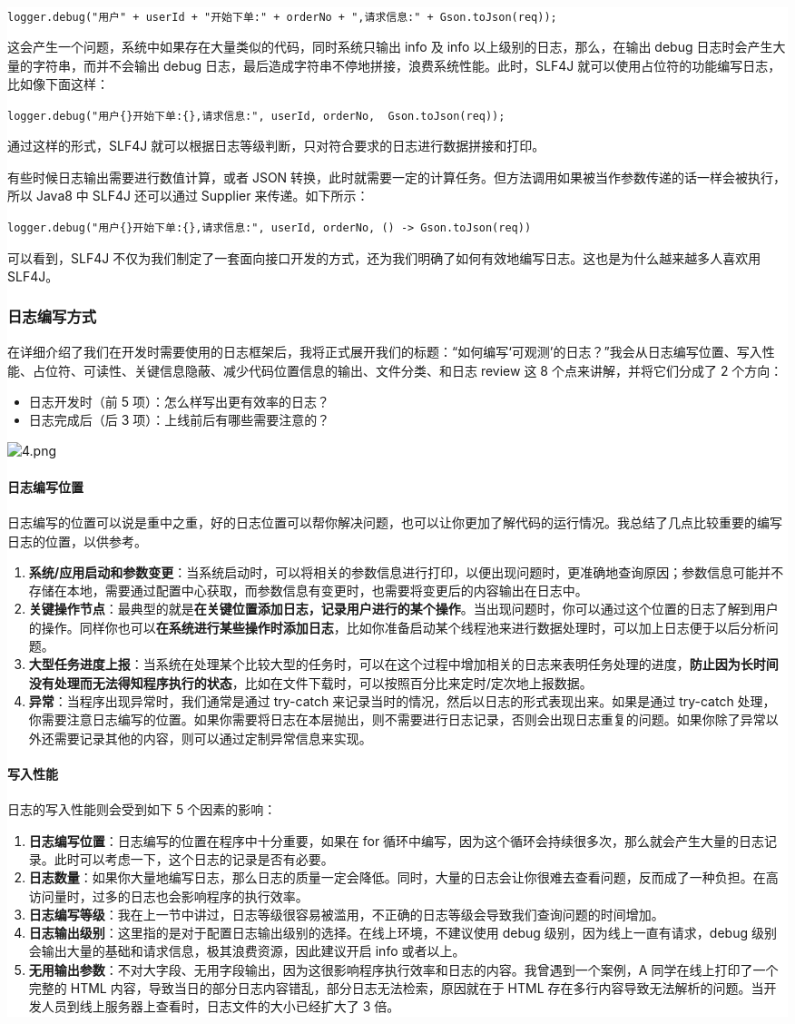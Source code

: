 ```
logger.debug("用户" + userId + "开始下单:" + orderNo + ",请求信息:" + Gson.toJson(req));

```

这会产生一个问题，系统中如果存在大量类似的代码，同时系统只输出 info 及 info 以上级别的日志，那么，在输出 debug 日志时会产生大量的字符串，而并不会输出 debug 日志，最后造成字符串不停地拼接，浪费系统性能。此时，SLF4J 就可以使用占位符的功能编写日志，比如像下面这样：

```
logger.debug("用户{}开始下单:{},请求信息:", userId, orderNo,  Gson.toJson(req));

```

通过这样的形式，SLF4J 就可以根据日志等级判断，只对符合要求的日志进行数据拼接和打印。

有些时候日志输出需要进行数值计算，或者 JSON 转换，此时就需要一定的计算任务。但方法调用如果被当作参数传递的话一样会被执行，所以 Java8 中 SLF4J 还可以通过 Supplier 来传递。如下所示：

```
logger.debug("用户{}开始下单:{},请求信息:", userId, orderNo, () -> Gson.toJson(req))

```

可以看到，SLF4J 不仅为我们制定了一套面向接口开发的方式，还为我们明确了如何有效地编写日志。这也是为什么越来越多人喜欢用 SLF4J。

### 日志编写方式

在详细介绍了我们在开发时需要使用的日志框架后，我将正式展开我们的标题：“如何编写‘可观测’的日志？”我会从日志编写位置、写入性能、占位符、可读性、关键信息隐蔽、减少代码位置信息的输出、文件分类、和日志 review 这 8 个点来讲解，并将它们分成了 2 个方向：

* 日志开发时（前 5 项）：怎么样写出更有效率的日志？
* 日志完成后（后 3 项）：上线前后有哪些需要注意的？

![4.png](assets/Ciqc1F8tHiCALdt1AACxdCqLBeM381.png)

#### 日志编写位置

日志编写的位置可以说是重中之重，好的日志位置可以帮你解决问题，也可以让你更加了解代码的运行情况。我总结了几点比较重要的编写日志的位置，以供参考。

1. **系统/应用启动和参数变更**：当系统启动时，可以将相关的参数信息进行打印，以便出现问题时，更准确地查询原因；参数信息可能并不存储在本地，需要通过配置中心获取，而参数信息有变更时，也需要将变更后的内容输出在日志中。
2. **关键操作节点**：最典型的就是**在关键位置添加日志，记录用户进行的某个操作**。当出现问题时，你可以通过这个位置的日志了解到用户的操作。同样你也可以**在系统进行某些操作时添加日志**，比如你准备启动某个线程池来进行数据处理时，可以加上日志便于以后分析问题。
3. **大型任务进度上报**：当系统在处理某个比较大型的任务时，可以在这个过程中增加相关的日志来表明任务处理的进度，**防止因为长时间没有处理而无法得知程序执行的状态**，比如在文件下载时，可以按照百分比来定时/定次地上报数据。
4. **异常**：当程序出现异常时，我们通常是通过 try-catch 来记录当时的情况，然后以日志的形式表现出来。如果是通过 try-catch 处理，你需要注意日志编写的位置。如果你需要将日志在本层抛出，则不需要进行日志记录，否则会出现日志重复的问题。如果你除了异常以外还需要记录其他的内容，则可以通过定制异常信息来实现。

#### 写入性能

日志的写入性能则会受到如下 5 个因素的影响：

1. **日志编写位置**：日志编写的位置在程序中十分重要，如果在 for 循环中编写，因为这个循环会持续很多次，那么就会产生大量的日志记录。此时可以考虑一下，这个日志的记录是否有必要。
2. **日志数量**：如果你大量地编写日志，那么日志的质量一定会降低。同时，大量的日志会让你很难去查看问题，反而成了一种负担。在高访问量时，过多的日志也会影响程序的执行效率。
3. **日志编写等级**：我在上一节中讲过，日志等级很容易被滥用，不正确的日志等级会导致我们查询问题的时间增加。
4. **日志输出级别**：这里指的是对于配置日志输出级别的选择。在线上环境，不建议使用 debug 级别，因为线上一直有请求，debug 级别会输出大量的基础和请求信息，极其浪费资源，因此建议开启 info 或者以上。
5. **无用输出参数**：不对大字段、无用字段输出，因为这很影响程序执行效率和日志的内容。我曾遇到一个案例，A 同学在线上打印了一个完整的 HTML 内容，导致当日的部分日志内容错乱，部分日志无法检索，原因就在于 HTML 存在多行内容导致无法解析的问题。当开发人员到线上服务器上查看时，日志文件的大小已经扩大了 3 倍。

